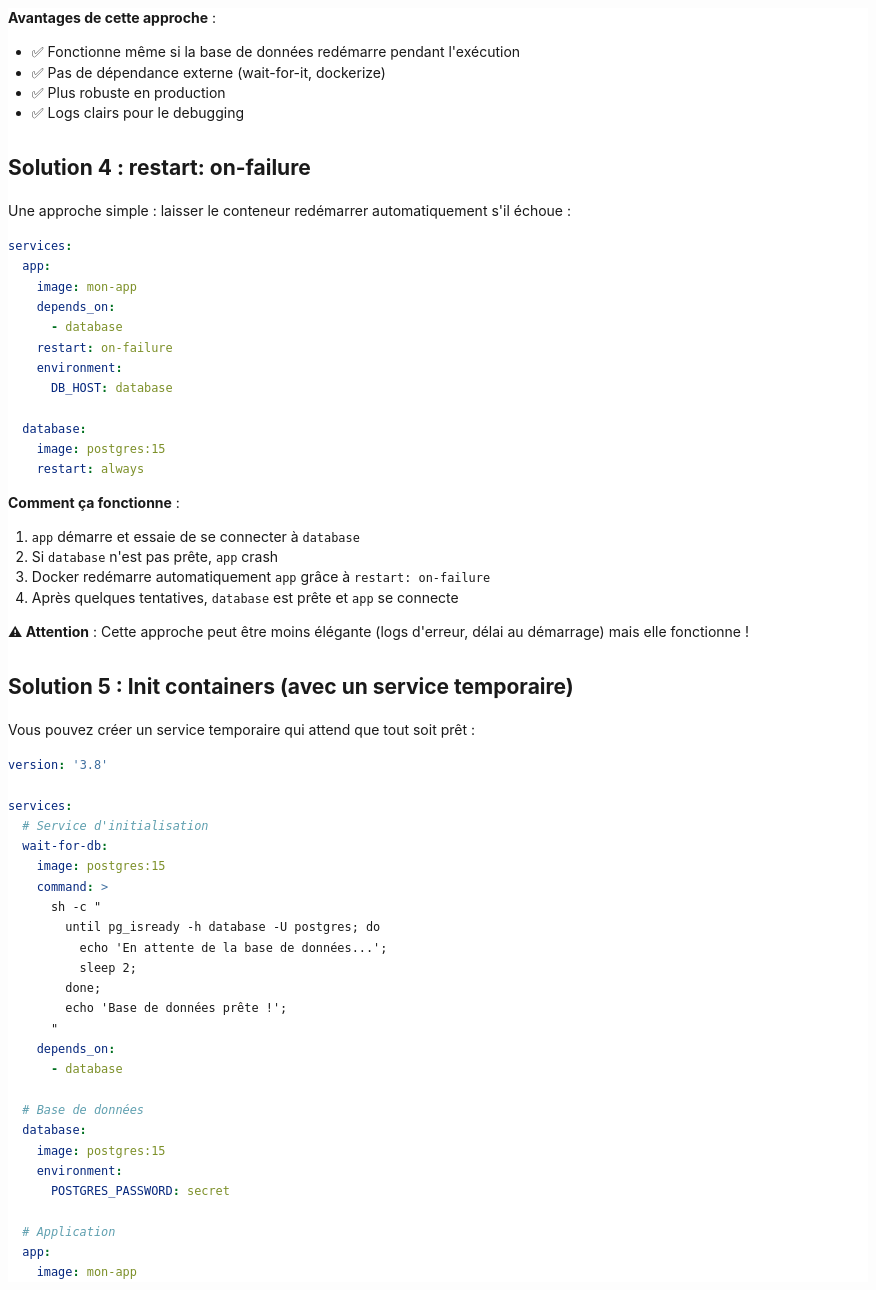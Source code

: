 **Avantages de cette approche** :
- ✅ Fonctionne même si la base de données redémarre pendant l'exécution
- ✅ Pas de dépendance externe (wait-for-it, dockerize)
- ✅ Plus robuste en production
- ✅ Logs clairs pour le debugging

## Solution 4 : restart: on-failure

Une approche simple : laisser le conteneur redémarrer automatiquement s'il échoue :

```yaml
services:
  app:
    image: mon-app
    depends_on:
      - database
    restart: on-failure
    environment:
      DB_HOST: database

  database:
    image: postgres:15
    restart: always
```

**Comment ça fonctionne** :
1. `app` démarre et essaie de se connecter à `database`
2. Si `database` n'est pas prête, `app` crash
3. Docker redémarre automatiquement `app` grâce à `restart: on-failure`
4. Après quelques tentatives, `database` est prête et `app` se connecte

**⚠️ Attention** : Cette approche peut être moins élégante (logs d'erreur, délai au démarrage) mais elle fonctionne !

## Solution 5 : Init containers (avec un service temporaire)

Vous pouvez créer un service temporaire qui attend que tout soit prêt :

```yaml
version: '3.8'

services:
  # Service d'initialisation
  wait-for-db:
    image: postgres:15
    command: >
      sh -c "
        until pg_isready -h database -U postgres; do
          echo 'En attente de la base de données...';
          sleep 2;
        done;
        echo 'Base de données prête !';
      "
    depends_on:
      - database

  # Base de données
  database:
    image: postgres:15
    environment:
      POSTGRES_PASSWORD: secret

  # Application
  app:
    image: mon-app
```